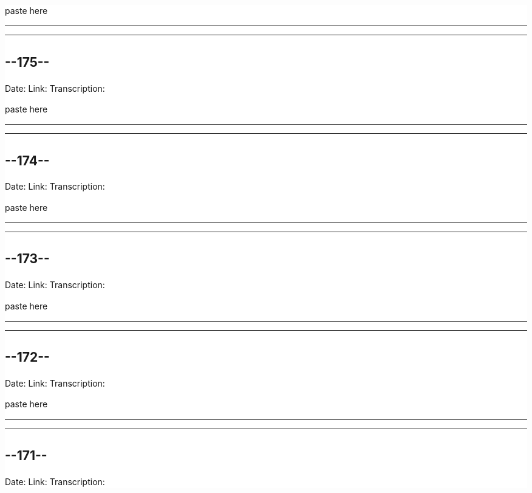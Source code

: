 paste here

----------


-----
--175--
-----
Date:
Link:
Transcription:

paste here

----------


-----
--174--
-----
Date:
Link:
Transcription:

paste here

----------


-----
--173--
-----
Date:
Link:
Transcription:

paste here

----------


-----
--172--
-----
Date:
Link:
Transcription:

paste here

----------


-----
--171--
-----
Date:
Link:
Transcription:
